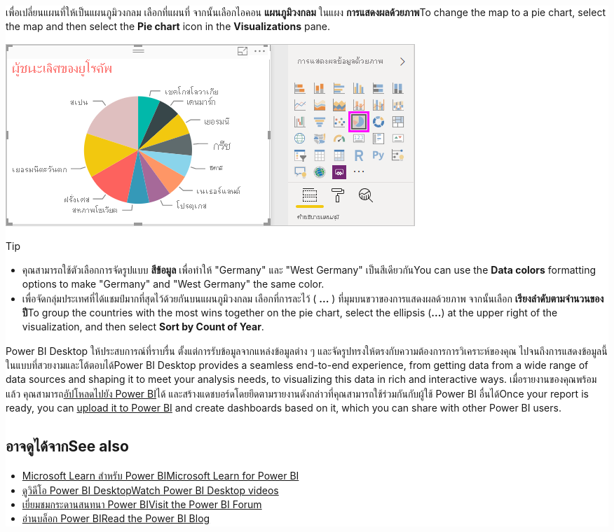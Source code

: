 <span data-ttu-id="024d4-213">เพื่อเปลี่ยนแผนที่ให้เป็นแผนภูมิวงกลม เลือกที่แผนที่ จากนั้นเลือกไอคอน **แผนภูมิวงกลม** ในแผง **การแสดงผลด้วยภาพ**</span><span class="sxs-lookup"><span data-stu-id="024d4-213">To change the map to a pie chart, select the map and then select the **Pie chart** icon in the **Visualizations** pane.</span></span>

![เปลี่ยนการแสดงผลด้วยภาพลงในแผนภูมิวงกลม](media/desktop-tutorial-importing-and-analyzing-data-from-a-web-page/get-data-web19.png)

>[!TIP]
>- <span data-ttu-id="024d4-215">คุณสามารถใช้ตัวเลือกการจัดรูปแบบ **สีข้อมูล** เพื่อทำให้ "Germany" และ "West Germany" เป็นสีเดียวกัน</span><span class="sxs-lookup"><span data-stu-id="024d4-215">You can use the **Data colors** formatting options to make "Germany" and "West Germany" the same color.</span></span> 
>- <span data-ttu-id="024d4-216">เพื่อจัดกลุ่มประเทศที่ได้แชมป์มากที่สุดไว้ด้วยกันบนแผนภูมิวงกลม เลือกที่การละไว้ ( **...** ) ที่มุมบนขวาของการแสดงผลด้วยภาพ จากนั้นเลือก **เรียงลำดับตามจำนวนของปี**</span><span class="sxs-lookup"><span data-stu-id="024d4-216">To group the countries with the most wins together on the pie chart, select the ellipsis (**...**) at the upper right of the visualization, and then select **Sort by Count of Year**.</span></span>

<span data-ttu-id="024d4-217">Power BI Desktop ให้ประสบการณ์ที่ราบรื่น ตั้งแต่การรับข้อมูลจากแหล่งข้อมูลต่าง ๆ และจัดรูปทรงให้ตรงกับความต้องการการวิเคราะห์ของคุณ ไปจนถึงการแสดงข้อมูลนี้ในแบบที่สวยงามและโต้ตอบได้</span><span class="sxs-lookup"><span data-stu-id="024d4-217">Power BI Desktop provides a seamless end-to-end experience, from getting data from a wide range of data sources and shaping it to meet your analysis needs, to visualizing this data in rich and interactive ways.</span></span> <span data-ttu-id="024d4-218">เมื่อรายงานของคุณพร้อมแล้ว คุณสามารถ[อัปโหลดไปยัง Power BI](../create-reports/desktop-upload-desktop-files.md)ได้ และสร้างแดชบอร์ดโดยยึดตามรายงานดังกล่าวที่คุณสามารถใช้ร่วมกันกับผู้ใช้ Power BI อื่นได้</span><span class="sxs-lookup"><span data-stu-id="024d4-218">Once your report is ready, you can [upload it to Power BI](../create-reports/desktop-upload-desktop-files.md) and create dashboards based on it, which you can share with other Power BI users.</span></span>

## <a name="see-also"></a><span data-ttu-id="024d4-219">อาจดูได้จาก</span><span class="sxs-lookup"><span data-stu-id="024d4-219">See also</span></span>

* [<span data-ttu-id="024d4-220">Microsoft Learn สำหรับ Power BI</span><span class="sxs-lookup"><span data-stu-id="024d4-220">Microsoft Learn for Power BI</span></span>](/learn/powerplatform/power-bi?WT.mc_id=powerbi_landingpage-docs-link)
* [<span data-ttu-id="024d4-221">ดูวิดีโอ Power BI Desktop</span><span class="sxs-lookup"><span data-stu-id="024d4-221">Watch Power BI Desktop videos</span></span>](../fundamentals/desktop-videos.md)
* [<span data-ttu-id="024d4-222">เยี่ยมชมกระดานสนทนา Power BI</span><span class="sxs-lookup"><span data-stu-id="024d4-222">Visit the Power BI Forum</span></span>](https://go.microsoft.com/fwlink/?LinkID=519326)
* [<span data-ttu-id="024d4-223">อ่านบล็อก Power BI</span><span class="sxs-lookup"><span data-stu-id="024d4-223">Read the Power BI Blog</span></span>](https://go.microsoft.com/fwlink/?LinkID=519327)